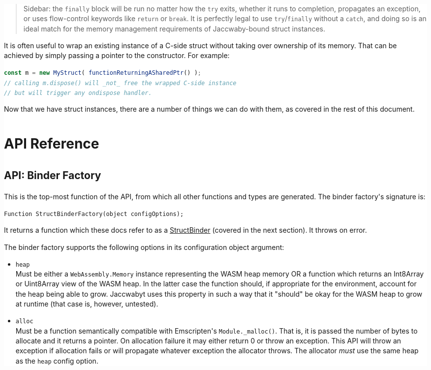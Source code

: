 > Sidebar: the `finally` block will be run no matter how the `try`
exits, whether it runs to completion, propagates an exception, or uses
flow-control keywords like `return` or `break`. It is perfectly legal
to use `try`/`finally` without a `catch`, and doing so is an ideal
match for the memory management requirements of Jaccwaby-bound struct
instances.

It is often useful to wrap an existing instance of a C-side struct
without taking over ownership of its memory. That can be achieved by
simply passing a pointer to the constructor. For example:

```js
const m = new MyStruct( functionReturningASharedPtr() );
// calling m.dispose() will _not_ free the wrapped C-side instance
// but will trigger any ondispose handler.
```

Now that we have struct instances, there are a number of things we
can do with them, as covered in the rest of this document.


<a name='api'></a>
API Reference
============================================================

<a name='api-binderfactory'></a>
API: Binder Factory
------------------------------------------------------------

This is the top-most function of the API, from which all other
functions and types are generated. The binder factory's signature is:

>  
```
Function StructBinderFactory(object configOptions);
```

It returns a function which these docs refer to as a [StructBinder][]
(covered in the next section). It throws on error.

The binder factory supports the following options in its
configuration object argument:


- `heap`  
  Must be either a `WebAssembly.Memory` instance representing the WASM
  heap memory OR a function which returns an Int8Array or Uint8Array
  view of the WASM heap. In the latter case the function should, if
  appropriate for the environment, account for the heap being able to
  grow. Jaccwabyt uses this property in such a way that it "should" be
  okay for the WASM heap to grow at runtime (that case is, however,
  untested).

- `alloc`  
  Must be a function semantically compatible with Emscripten's
  `Module._malloc()`. That is, it is passed the number of bytes to
  allocate and it returns a pointer. On allocation failure it may
  either return 0 or throw an exception. This API will throw an
  exception if allocation fails or will propagate whatever exception
  the allocator throws. The allocator _must_ use the same heap as the
  `heap` config option.


[sqlite3]: https://sqlite.org
[emscripten]: https://emscripten.org
[sgb]: https://wanderinghorse.net/home/stephan/
[appendix-g]: #appendix-g
[StructBinderFactory]: #api-binderfactory
[StructCtors]: #api-structctor
[StructType]: #api-structtype
[StructBinder]: #api-structbinder
[StructInstance]: #api-structinstance
[^export-func]: In Emscripten, add its name, prefixed with `_`, to the
[BigInt64Array]: https://developer.mozilla.org/en-US/docs/Web/JavaScript/Reference/Global_Objects/BigInt64Array
[TextDecoder]: https://developer.mozilla.org/en-US/docs/Web/API/TextDecoder
[TextEncoder]: https://developer.mozilla.org/en-US/docs/Web/API/TextEncoder
[MDN]: https://developer.mozilla.org/docs/Web/API